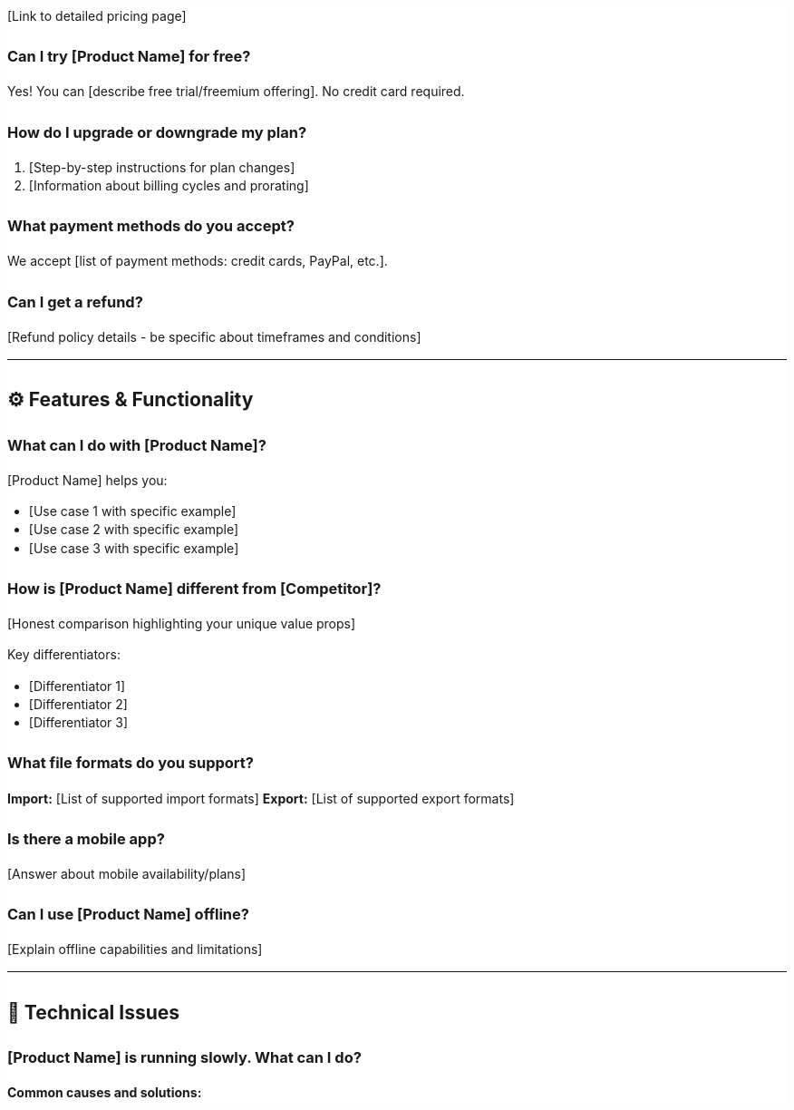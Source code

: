 [Link to detailed pricing page]

### Can I try [Product Name] for free?
Yes! You can [describe free trial/freemium offering]. No credit card required.

### How do I upgrade or downgrade my plan?
1. [Step-by-step instructions for plan changes]
2. [Information about billing cycles and prorating]

### What payment methods do you accept?
We accept [list of payment methods: credit cards, PayPal, etc.].

### Can I get a refund?
[Refund policy details - be specific about timeframes and conditions]

---

## ⚙️ Features & Functionality

### What can I do with [Product Name]?
[Product Name] helps you:
- [Use case 1 with specific example]
- [Use case 2 with specific example]
- [Use case 3 with specific example]

### How is [Product Name] different from [Competitor]?
[Honest comparison highlighting your unique value props]

Key differentiators:
- [Differentiator 1]
- [Differentiator 2]
- [Differentiator 3]

### What file formats do you support?
**Import:** [List of supported import formats]
**Export:** [List of supported export formats]

### Is there a mobile app?
[Answer about mobile availability/plans]

### Can I use [Product Name] offline?
[Explain offline capabilities and limitations]

---

## 🔧 Technical Issues

### [Product Name] is running slowly. What can I do?
**Common causes and solutions:**
